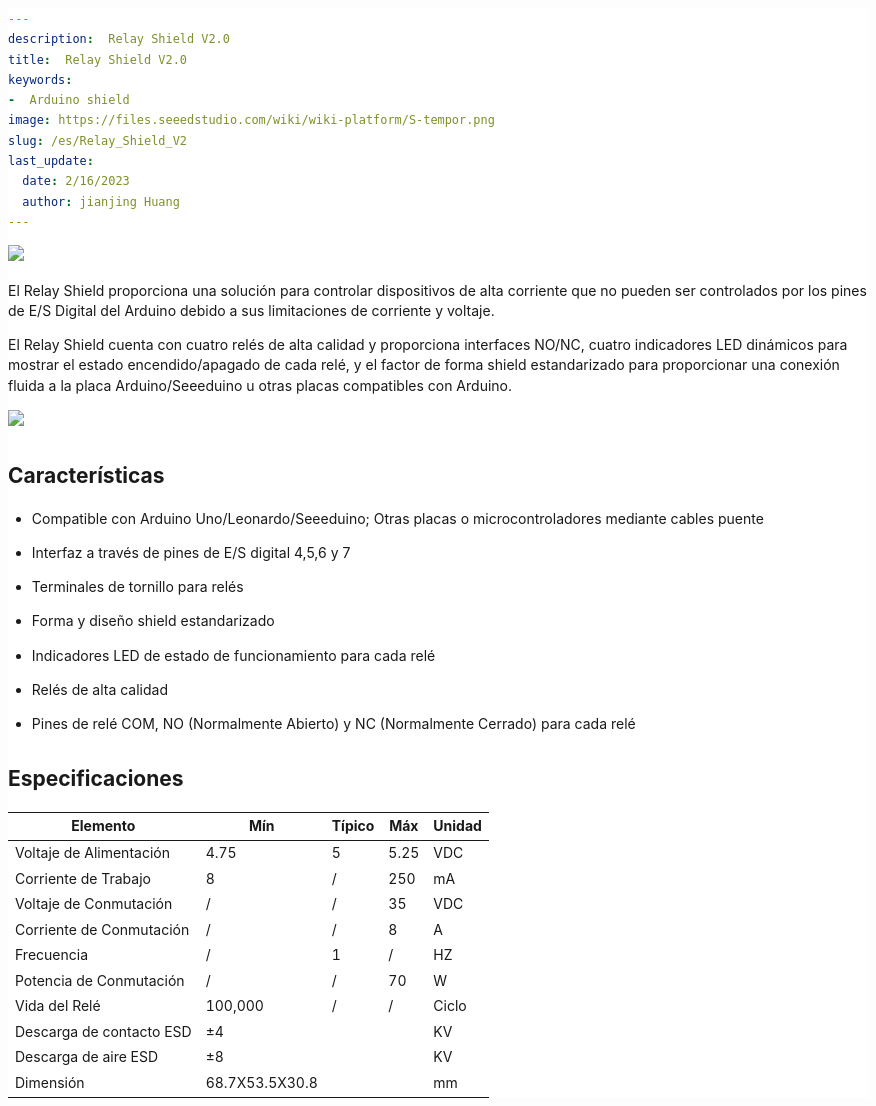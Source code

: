 ```yaml
---
description:  Relay Shield V2.0
title:  Relay Shield V2.0
keywords:
-  Arduino shield
image: https://files.seeedstudio.com/wiki/wiki-platform/S-tempor.png
slug: /es/Relay_Shield_V2
last_update:
  date: 2/16/2023
  author: jianjing Huang
---
```




![](https://files.seeedstudio.com/wiki/Relay-Shield_V2.0/img/Relayshield_01.jpg)

El Relay Shield proporciona una solución para controlar dispositivos de alta corriente que no pueden ser controlados por los pines de E/S Digital del Arduino debido a sus limitaciones de corriente y voltaje.

El Relay Shield cuenta con cuatro relés de alta calidad y proporciona interfaces NO/NC, cuatro indicadores LED dinámicos para mostrar el estado encendido/apagado de cada relé, y el factor de forma shield estandarizado para proporcionar una conexión fluida a la placa Arduino/Seeeduino u otras placas compatibles con Arduino.

[![](https://files.seeedstudio.com/wiki/Seeed-WiKi/docs/images/get_one_now.png)
](https://www.seeedstudio.com/depot/relay-shield-v20-p-1376.html)

## Características ##

- Compatible con Arduino Uno/Leonardo/Seeeduino; Otras placas o microcontroladores mediante cables puente

- Interfaz a través de pines de E/S digital 4,5,6 y 7

- Terminales de tornillo para relés

- Forma y diseño shield estandarizado

- Indicadores LED de estado de funcionamiento para cada relé

- Relés de alta calidad

- Pines de relé COM, NO (Normalmente Abierto) y NC (Normalmente Cerrado) para cada relé

## Especificaciones ##

|  Elemento|Mín|Típico|Máx|Unidad |
|---|---|---|---|---|
|   Voltaje de Alimentación|4.75| 5|5.25|VDC |  
| Corriente de Trabajo|8|/|250|mA  |
| Voltaje de Conmutación|/|/|35|VDC  |
|   Corriente de Conmutación|/|/| 8| A|
|  Frecuencia|/|1|/|HZ |
| Potencia de Conmutación|/|/|70|W  |
|  Vida del Relé|100,000|/|/|Ciclo |
| Descarga de contacto ESD|±4|||KV  |
| Descarga de aire ESD|±8|||KV  |  
| Dimensión|68.7X53.5X30.8|||mm  |  
